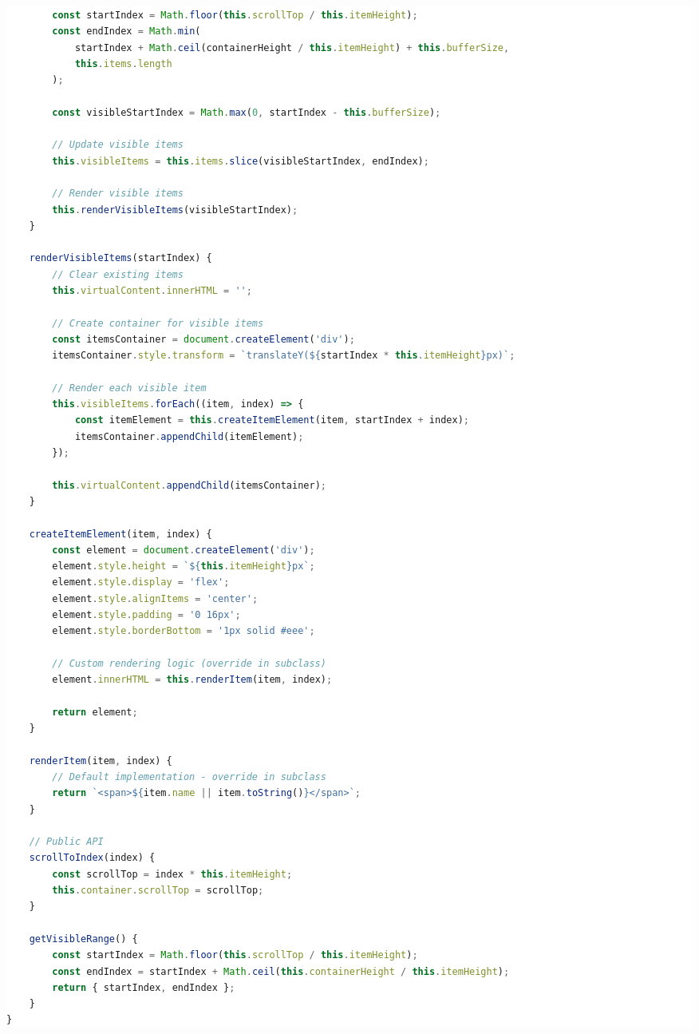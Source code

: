 ```javascript
        const startIndex = Math.floor(this.scrollTop / this.itemHeight);
        const endIndex = Math.min(
            startIndex + Math.ceil(containerHeight / this.itemHeight) + this.bufferSize,
            this.items.length
        );

        const visibleStartIndex = Math.max(0, startIndex - this.bufferSize);
        
        // Update visible items
        this.visibleItems = this.items.slice(visibleStartIndex, endIndex);
        
        // Render visible items
        this.renderVisibleItems(visibleStartIndex);
    }

    renderVisibleItems(startIndex) {
        // Clear existing items
        this.virtualContent.innerHTML = '';
        
        // Create container for visible items
        const itemsContainer = document.createElement('div');
        itemsContainer.style.transform = `translateY(${startIndex * this.itemHeight}px)`;
        
        // Render each visible item
        this.visibleItems.forEach((item, index) => {
            const itemElement = this.createItemElement(item, startIndex + index);
            itemsContainer.appendChild(itemElement);
        });
        
        this.virtualContent.appendChild(itemsContainer);
    }

    createItemElement(item, index) {
        const element = document.createElement('div');
        element.style.height = `${this.itemHeight}px`;
        element.style.display = 'flex';
        element.style.alignItems = 'center';
        element.style.padding = '0 16px';
        element.style.borderBottom = '1px solid #eee';
        
        // Custom rendering logic (override in subclass)
        element.innerHTML = this.renderItem(item, index);
        
        return element;
    }

    renderItem(item, index) {
        // Default implementation - override in subclass
        return `<span>${item.name || item.toString()}</span>`;
    }

    // Public API
    scrollToIndex(index) {
        const scrollTop = index * this.itemHeight;
        this.container.scrollTop = scrollTop;
    }

    getVisibleRange() {
        const startIndex = Math.floor(this.scrollTop / this.itemHeight);
        const endIndex = startIndex + Math.ceil(this.containerHeight / this.itemHeight);
        return { startIndex, endIndex };
    }
}
```